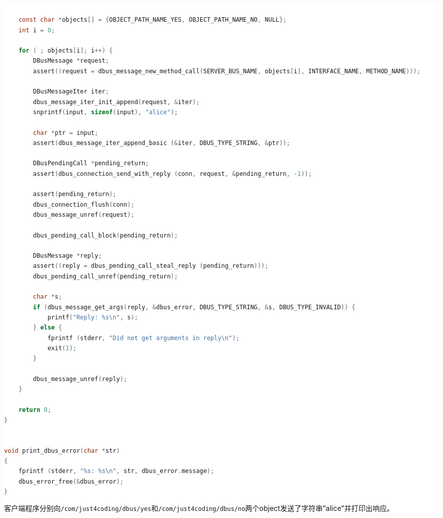 ```c

    const char *objects[] = {OBJECT_PATH_NAME_YES, OBJECT_PATH_NAME_NO, NULL};
    int i = 0;

    for ( ; objects[i]; i++) {
        DBusMessage *request;
        assert((request = dbus_message_new_method_call(SERVER_BUS_NAME, objects[i], INTERFACE_NAME, METHOD_NAME)));

        DBusMessageIter iter;
        dbus_message_iter_init_append(request, &iter);
        snprintf(input, sizeof(input), "alice");

        char *ptr = input;
        assert(dbus_message_iter_append_basic (&iter, DBUS_TYPE_STRING, &ptr));

        DBusPendingCall *pending_return;
        assert(dbus_connection_send_with_reply (conn, request, &pending_return, -1));

        assert(pending_return);
        dbus_connection_flush(conn);
        dbus_message_unref(request);

        dbus_pending_call_block(pending_return);

        DBusMessage *reply;
        assert((reply = dbus_pending_call_steal_reply (pending_return)));
        dbus_pending_call_unref(pending_return);

        char *s;
        if (dbus_message_get_args(reply, &dbus_error, DBUS_TYPE_STRING, &s, DBUS_TYPE_INVALID)) {
            printf("Reply: %s\n", s);
        } else {
            fprintf (stderr, "Did not get arguments in reply\n");
            exit(1);
        }

        dbus_message_unref(reply);
    }

    return 0;
}


void print_dbus_error(char *str)
{
    fprintf (stderr, "%s: %s\n", str, dbus_error.message);
    dbus_error_free(&dbus_error);
}
```
客户端程序分别向`/com/just4coding/dbus/yes`和`/com/just4coding/dbus/no`两个object发送了字符串”alice”并打印出响应。
